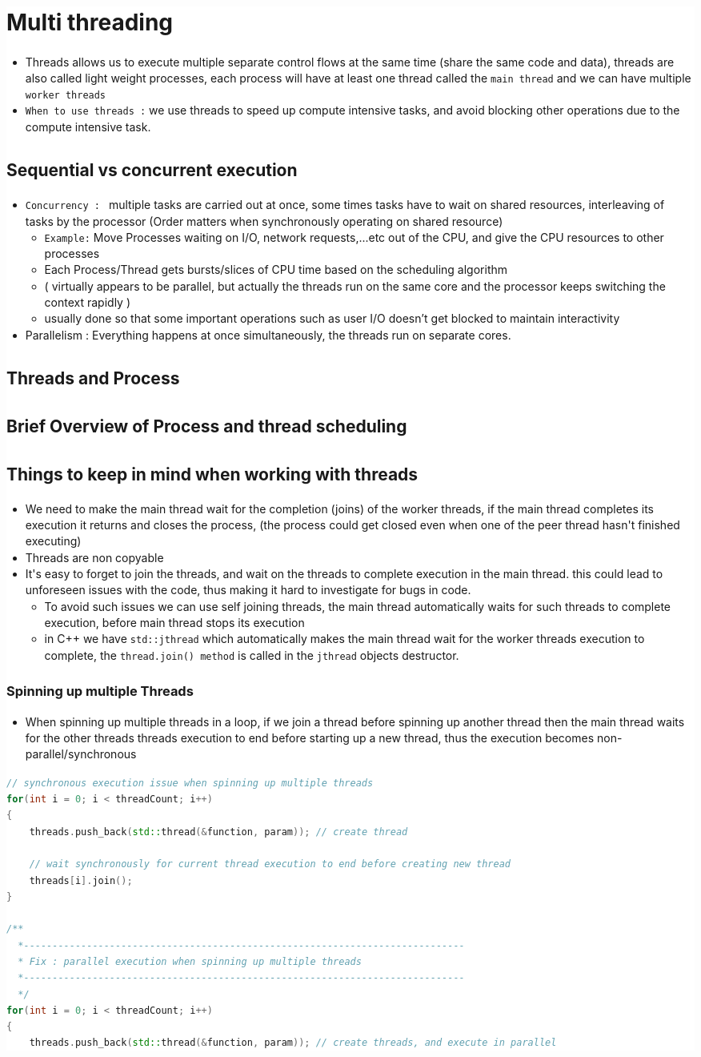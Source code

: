 # Multi threading
- Threads allows us to execute multiple separate control flows at the same time (share the same code and data), threads are also called light weight processes, each process will have at least one thread called the `main thread` and we can have multiple `worker threads`
- `When to use threads :` we use threads to speed up compute intensive tasks, and avoid blocking other operations due to the compute intensive task.

## Sequential vs concurrent execution
- `Concurrency : ` multiple tasks are carried out at once, some times tasks have to wait on shared resources, interleaving of tasks by the processor (Order matters when synchronously operating on shared resource)
    - `Example:` Move Processes waiting on I/O, network requests,...etc out of the CPU, and give the CPU resources to other processes
    - Each Process/Thread gets bursts/slices of CPU time based on the scheduling algorithm
    - ( virtually appears to be parallel, but actually the threads run on the same core and the processor keeps switching the context rapidly )
    - usually done so that some important operations such as  user I/O doesn’t get blocked to maintain interactivity
- Parallelism : Everything happens at once simultaneously, the threads run on separate cores.

## Threads and Process

## Brief Overview of Process and thread scheduling

## Things to keep in mind when working with threads
- We need to make the main thread wait for the completion (joins) of the worker threads, if the main thread completes its execution it returns and closes the process, (the process could get closed even when one of the peer thread hasn't finished executing)
- Threads are non copyable
- It's easy to forget to join the threads, and wait on the threads to complete execution in the main thread. this could lead to unforeseen issues with the code, thus making it hard to investigate for bugs in code.
    - To avoid such issues we can use self joining threads, the main thread automatically waits for such threads to complete execution, before main thread stops its execution 
    - in C++ we have `std::jthread` which automatically makes the main thread wait for the worker threads execution to complete, the `thread.join() method` is called in the `jthread` objects destructor.


### Spinning up multiple Threads
- When spinning up multiple threads in a loop, if we join a thread before spinning up another thread then the main thread waits for the other threads threads execution to end before starting up a new thread, thus the execution becomes non-parallel/synchronous
```C++
// synchronous execution issue when spinning up multiple threads
for(int i = 0; i < threadCount; i++)
{
    threads.push_back(std::thread(&function, param)); // create thread

    // wait synchronously for current thread execution to end before creating new thread
    threads[i].join(); 
}

/**
  *-----------------------------------------------------------------------------
  * Fix : parallel execution when spinning up multiple threads
  *-----------------------------------------------------------------------------
  */
for(int i = 0; i < threadCount; i++)
{
    threads.push_back(std::thread(&function, param)); // create threads, and execute in parallel
```
